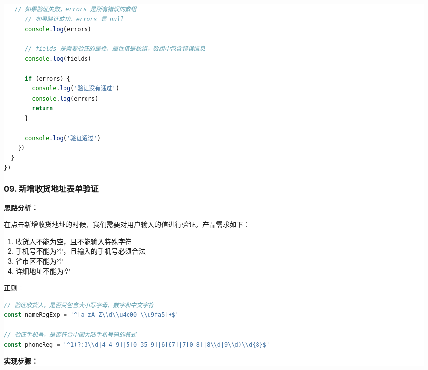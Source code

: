    ```js
      // 如果验证失败，errors 是所有错误的数组
         // 如果验证成功，errors 是 null
         console.log(errors)
   
         // fields 是需要验证的属性，属性值是数组，数组中包含错误信息
         console.log(fields)
   
         if (errors) {
           console.log('验证没有通过')
           console.log(errors)
           return
         }
   
         console.log('验证通过')
       })
     }
   })
   
   ```
   
   





### 09. 新增收货地址表单验证



**思路分析：**



在点击新增收货地址的时候，我们需要对用户输入的值进行验证。产品需求如下：



1. 收货人不能为空，且不能输入特殊字符
2. 手机号不能为空，且输入的手机号必须合法
3. 省市区不能为空
4. 详细地址不能为空



正则：

```js
// 验证收货人，是否只包含大小写字母、数字和中文字符
const nameRegExp = '^[a-zA-Z\\d\\u4e00-\\u9fa5]+$'

// 验证手机号，是否符合中国大陆手机号码的格式
const phoneReg = '^1(?:3\\d|4[4-9]|5[0-35-9]|6[67]|7[0-8]|8\\d|9\\d)\\d{8}$'
```





**实现步骤：**

